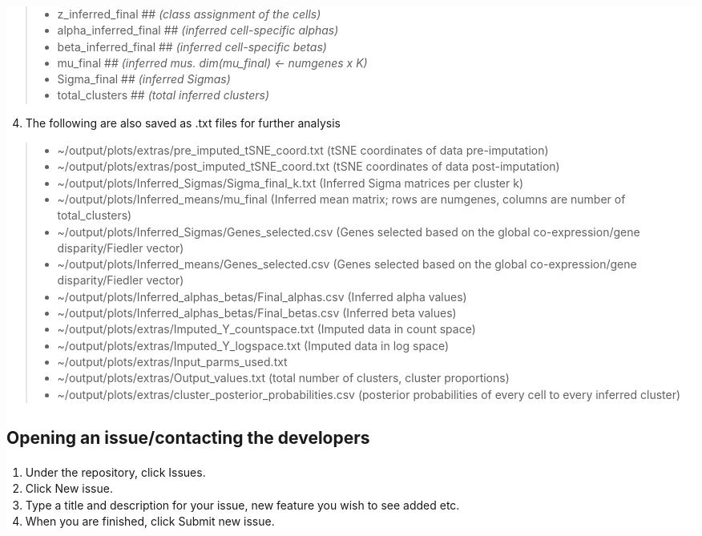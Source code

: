 >- z_inferred_final               ##  *(class assignment of the cells)*
>- alpha_inferred_final        ##   *(inferred cell-specific alphas)* 
>- beta_inferred_final          ##  *(inferred cell-specific betas)*
>- mu_final                         ##  *(inferred mus. dim(mu_final) <- numgenes x K)*
>- Sigma_final                    ##  *(inferred Sigmas)*
>- total_clusters                ## *(total inferred clusters)*

4. The following are also saved as .txt files for further analysis

>- ~/output/plots/extras/pre_imputed_tSNE_coord.txt  (tSNE coordinates of data pre-imputation)
>- ~/output/plots/extras/post_imputed_tSNE_coord.txt (tSNE coordinates of data post-imputation)
>- ~/output/plots/Inferred_Sigmas/Sigma_final_k.txt (Inferred Sigma matrices per cluster k)
>- ~/output/plots/Inferred_means/mu_final (Inferred mean matrix; rows are numgenes, columns are number of total_clusters)
>- ~/output/plots/Inferred_Sigmas/Genes_selected.csv (Genes selected based on the global co-expression/gene disparity/Fiedler vector)
>- ~/output/plots/Inferred_means/Genes_selected.csv (Genes selected based on the global co-expression/gene disparity/Fiedler vector)
>- ~/output/plots/Inferred_alphas_betas/Final_alphas.csv (Inferred alpha values)
>- ~/output/plots/Inferred_alphas_betas/Final_betas.csv (Inferred beta values)
>- ~/output/plots/extras/Imputed_Y_countspace.txt (Imputed data in count space)
>- ~/output/plots/extras/Imputed_Y_logspace.txt (Imputed data in log space)
>- ~/output/plots/extras/Input_parms_used.txt 
>- ~/output/plots/extras/Output_values.txt (total number of clusters, cluster proportions)
>- ~/output/plots/extras/cluster_posterior_probabilities.csv (posterior probabilities of every cell to every inferred cluster)


**Opening an issue/contacting the developers**
---------------------
1. Under the repository, click Issues.
2. Click New issue.
3. Type a title and description for your issue, new feature you wish to see added etc.
4. When you are finished, click Submit new issue.

